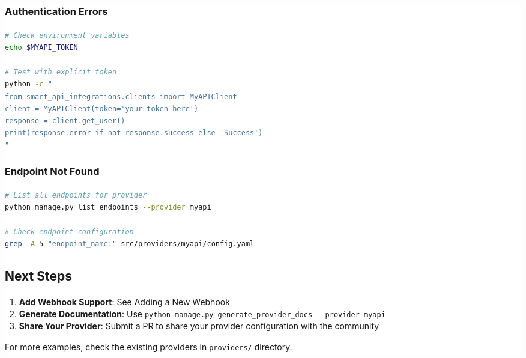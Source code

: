 ### Authentication Errors

```bash
# Check environment variables
echo $MYAPI_TOKEN

# Test with explicit token
python -c "
from smart_api_integrations.clients import MyAPIClient
client = MyAPIClient(token='your-token-here')
response = client.get_user()
print(response.error if not response.success else 'Success')
"
```

### Endpoint Not Found

```bash
# List all endpoints for provider
python manage.py list_endpoints --provider myapi

# Check endpoint configuration
grep -A 5 "endpoint_name:" src/providers/myapi/config.yaml
```

## Next Steps

1. **Add Webhook Support**: See [Adding a New Webhook](adding_new_webhook.md)
2. **Generate Documentation**: Use `python manage.py generate_provider_docs --provider myapi`
3. **Share Your Provider**: Submit a PR to share your provider configuration with the community

For more examples, check the existing providers in `providers/` directory. 